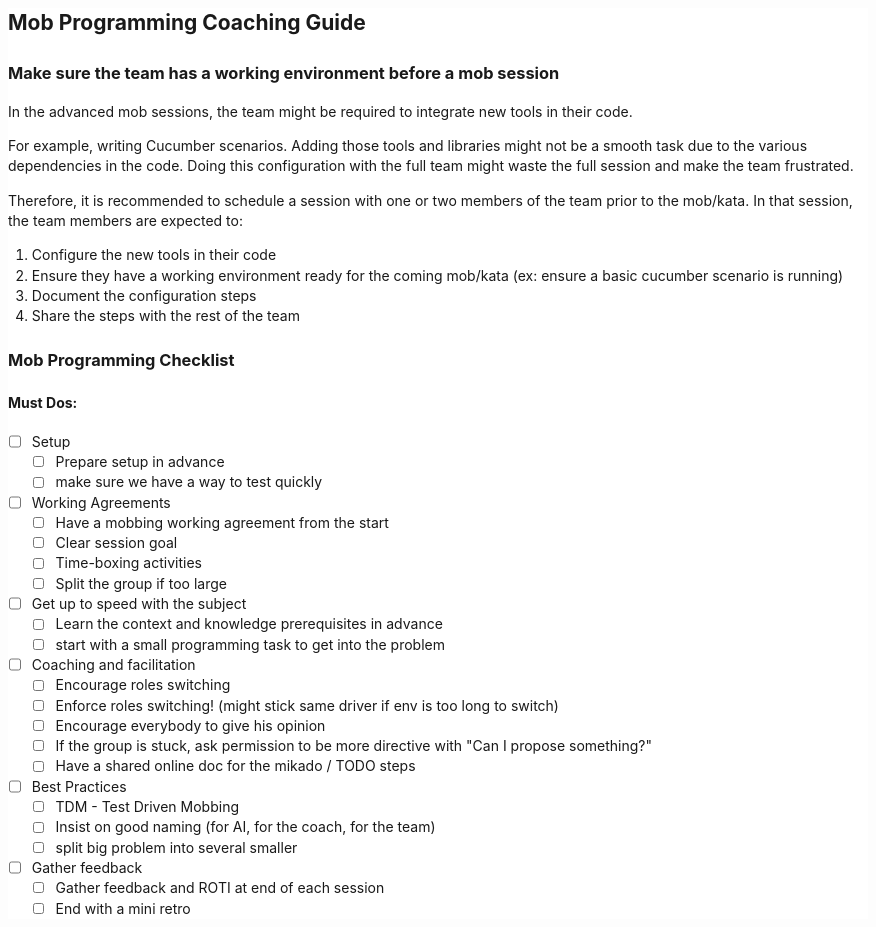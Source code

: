 ## Mob Programming Coaching Guide

### Make sure the team has a working environment before a mob session

In the advanced mob sessions, the team might be required to integrate new tools in their code.

For example, writing Cucumber scenarios. Adding those tools and libraries might not be a smooth task due to the various
dependencies in the code. Doing this configuration with the full team might waste the full session and make the team
frustrated.

Therefore, it is recommended to schedule a session with one or two members of the team prior to the mob/kata.
In that session, the team members are expected to:

1. Configure the new tools in their code
2. Ensure they have a working environment ready for the coming mob/kata (ex: ensure a basic cucumber scenario is
   running)
3. Document the configuration steps
4. Share the steps with the rest of the team

### Mob Programming Checklist

#### Must Dos:

- [ ] Setup
  - [ ] Prepare setup in advance
  - [ ] make sure we have a way to test quickly
- [ ] Working Agreements
  - [ ] Have a mobbing working agreement from the start
  - [ ] Clear session goal
  - [ ] Time-boxing activities
  - [ ] Split the group if too large
- [ ] Get up to speed with the subject
  - [ ] Learn the context and knowledge prerequisites in advance
  - [ ] start with a small programming task to get into the problem
- [ ] Coaching and facilitation
  - [ ] Encourage roles switching
  - [ ] Enforce roles switching! (might stick same driver if env is too long to switch)
  - [ ] Encourage everybody to give his opinion
  - [ ] If the group is stuck, ask permission to be more directive with "Can I propose something?"
  - [ ] Have a shared online doc for the mikado / TODO steps
- [ ] Best Practices
  - [ ] TDM - Test Driven Mobbing
  - [ ] Insist on good naming (for AI, for the coach, for the team)
  - [ ] split big problem into several smaller
- [ ] Gather feedback
  - [ ] Gather feedback and ROTI at end of each session
  - [ ] End with a mini retro
